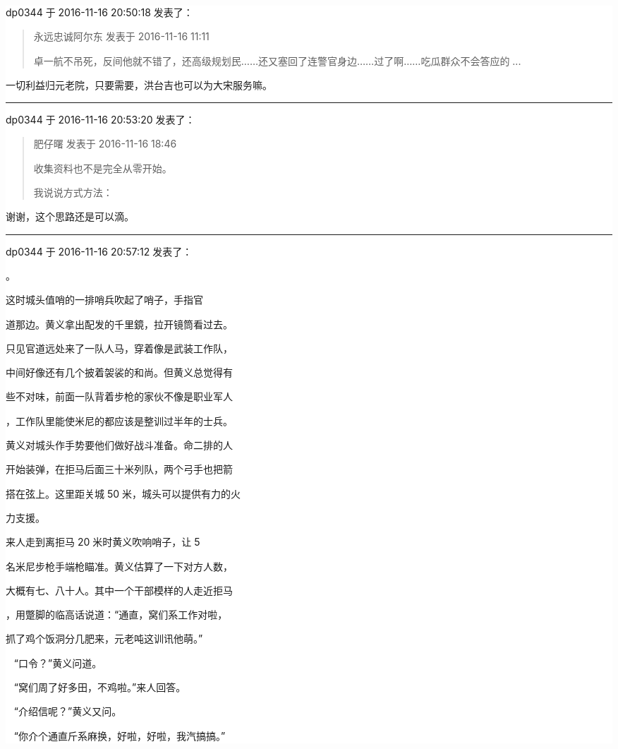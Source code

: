 dp0344 于 2016-11-16 20:50:18 发表了：

> 永远忠诚阿尔东 发表于 2016-11-16 11:11
>
> 卓一航不吊死，反间他就不错了，还高级规划民……还又塞回了连警官身边……过了啊……吃瓜群众不会答应的 ...

一切利益归元老院，只要需要，洪台吉也可以为大宋服务嘛。

---

dp0344 于 2016-11-16 20:53:20 发表了：

> 肥仔曙 发表于 2016-11-16 18:46
>
> 收集资料也不是完全从零开始。
>
> 我说说方式方法：

谢谢，这个思路还是可以滴。

---

dp0344 于 2016-11-16 20:57:12 发表了：

。

这时城头值哨的一排哨兵吹起了哨子，手指官

道那边。黄义拿出配发的千里鏡，拉开镜筒看过去。

只见官道远处来了一队人马，穿着像是武装工作队，

中间好像还有几个披着袈裟的和尚。但黄义总觉得有

些不对味，前面一队背着步枪的家伙不像是职业军人

，工作队里能使米尼的都应该是整训过半年的士兵。

黄义对城头作手势要他们做好战斗准备。命二排的人

开始装弹，在拒马后面三十米列队，两个弓手也把箭

搭在弦上。这里距关城 50 米，城头可以提供有力的火

力支援。

来人走到离拒马 20 米时黄义吹响哨子，让 5

名米尼步枪手端枪瞄准。黄义估算了一下对方人数，

大概有七、八十人。其中一个干部模样的人走近拒马

，用蹩脚的临高话说道：“通直，窝们系工作对啦，

抓了鸡个饭洞分几肥来，元老吨这训讯他萌。”

&nbsp; &nbsp;“口令？”黄义问道。

&nbsp; &nbsp;“窝们周了好多田，不鸡啦。”来人回答。

&nbsp; &nbsp;“介绍信呢？”黄义又问。

&nbsp; &nbsp;“你介个通直斤系麻换，好啦，好啦，我汽搞搞。”
